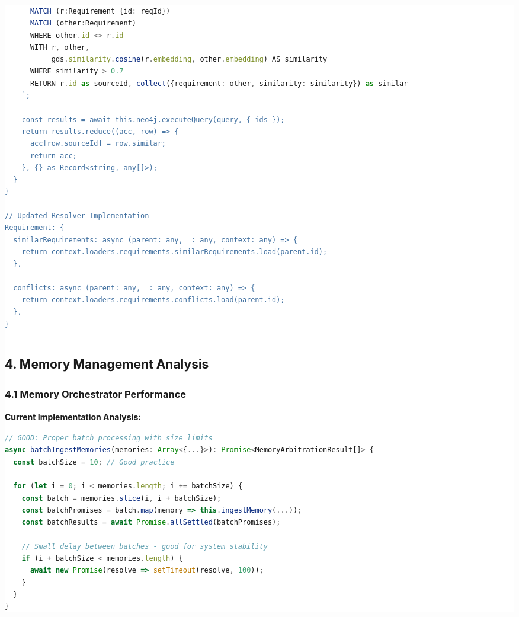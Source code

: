 ```typescript
      MATCH (r:Requirement {id: reqId})
      MATCH (other:Requirement)
      WHERE other.id <> r.id
      WITH r, other, 
           gds.similarity.cosine(r.embedding, other.embedding) AS similarity
      WHERE similarity > 0.7
      RETURN r.id as sourceId, collect({requirement: other, similarity: similarity}) as similar
    `;
    
    const results = await this.neo4j.executeQuery(query, { ids });
    return results.reduce((acc, row) => {
      acc[row.sourceId] = row.similar;
      return acc;
    }, {} as Record<string, any[]>);
  }
}

// Updated Resolver Implementation
Requirement: {
  similarRequirements: async (parent: any, _: any, context: any) => {
    return context.loaders.requirements.similarRequirements.load(parent.id);
  },

  conflicts: async (parent: any, _: any, context: any) => {
    return context.loaders.requirements.conflicts.load(parent.id);
  },
}
```

---

## 4. Memory Management Analysis

### 4.1 Memory Orchestrator Performance

**Current Implementation Analysis:**

```typescript
// GOOD: Proper batch processing with size limits
async batchIngestMemories(memories: Array<{...}>): Promise<MemoryArbitrationResult[]> {
  const batchSize = 10; // Good practice
  
  for (let i = 0; i < memories.length; i += batchSize) {
    const batch = memories.slice(i, i + batchSize);
    const batchPromises = batch.map(memory => this.ingestMemory(...));
    const batchResults = await Promise.allSettled(batchPromises);
    
    // Small delay between batches - good for system stability
    if (i + batchSize < memories.length) {
      await new Promise(resolve => setTimeout(resolve, 100));
    }
  }
}
```
